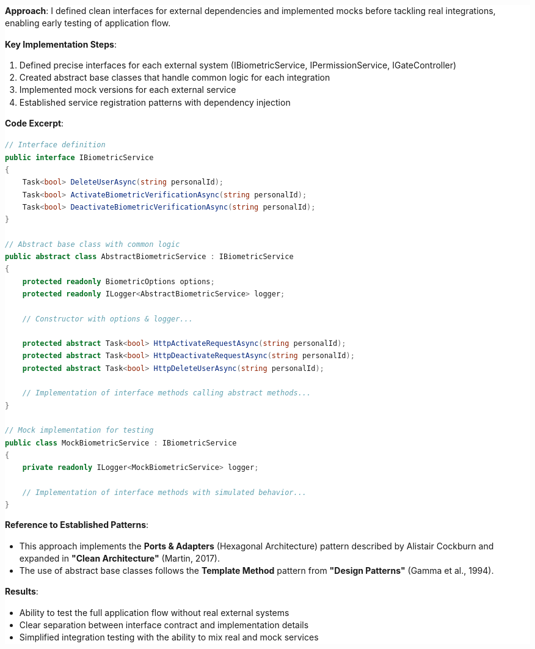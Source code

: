 **Approach**: I defined clean interfaces for external dependencies and implemented mocks before tackling real integrations, enabling early testing of application flow.

**Key Implementation Steps**:

1. Defined precise interfaces for each external system (IBiometricService, IPermissionService, IGateController)
2. Created abstract base classes that handle common logic for each integration
3. Implemented mock versions for each external service
4. Established service registration patterns with dependency injection

**Code Excerpt**:
```csharp
// Interface definition
public interface IBiometricService
{
    Task<bool> DeleteUserAsync(string personalId);
    Task<bool> ActivateBiometricVerificationAsync(string personalId);
    Task<bool> DeactivateBiometricVerificationAsync(string personalId);
}

// Abstract base class with common logic
public abstract class AbstractBiometricService : IBiometricService
{
    protected readonly BiometricOptions options;
    protected readonly ILogger<AbstractBiometricService> logger;
    
    // Constructor with options & logger...
    
    protected abstract Task<bool> HttpActivateRequestAsync(string personalId);
    protected abstract Task<bool> HttpDeactivateRequestAsync(string personalId);
    protected abstract Task<bool> HttpDeleteUserAsync(string personalId);
    
    // Implementation of interface methods calling abstract methods...
}

// Mock implementation for testing
public class MockBiometricService : IBiometricService
{
    private readonly ILogger<MockBiometricService> logger;
    
    // Implementation of interface methods with simulated behavior...
}
```

**Reference to Established Patterns**:
- This approach implements the **Ports & Adapters** (Hexagonal Architecture) pattern described by Alistair Cockburn and expanded in **"Clean Architecture"** (Martin, 2017).
- The use of abstract base classes follows the **Template Method** pattern from **"Design Patterns"** (Gamma et al., 1994).

**Results**:
- Ability to test the full application flow without real external systems
- Clear separation between interface contract and implementation details
- Simplified integration testing with the ability to mix real and mock services
